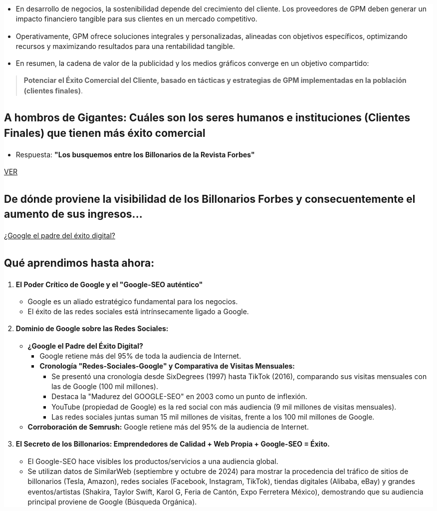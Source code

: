 * En desarrollo de negocios, la sostenibilidad depende del crecimiento del cliente. Los proveedores de GPM deben generar un impacto financiero tangible para sus clientes en un mercado competitivo.

* Operativamente, GPM ofrece soluciones integrales y personalizadas, alineadas con objetivos específicos, optimizando recursos y maximizando resultados para una rentabilidad tangible.

* En resumen, la cadena de valor de la publicidad y los medios gráficos converge en un objetivo compartido:

> **Potenciar el Éxito Comercial del Cliente, basado en tácticas y estrategias de GPM implementadas en la población (clientes finales)**.



## A hombros de Gigantes: Cuáles son los seres humanos e instituciones (Clientes Finales) que tienen más éxito comercial 


* Respuesta: **"Los busquemos entre los Billonarios de la Revista Forbes"**

<a href="http://0.0.0.0:4000/productos/2024/11/12/audiencia-rrss-google.html#imagenmillonarios" target="_blank" rel="noopener noreferrer">VER</a>

## De dónde proviene la visibilidad de los Billonarios Forbes y consecuentemente el aumento de sus ingresos...

<a href="http://0.0.0.0:4000/productos/2024/11/12/audiencia-rrss-google.html#googlepadredelexito" target="_blank" rel="noopener noreferrer">¿Google el padre del éxito digital?</a> 

## Qué aprendimos hasta ahora:

1. **El Poder Crítico de Google y el "Google-SEO auténtico"**
   
   - Google es un aliado estratégico fundamental para los negocios.
   - El éxito de las redes sociales está intrínsecamente ligado a Google.
 

2. **Dominio de Google sobre las Redes Sociales:**
   
   - **¿Google el Padre del Éxito Digital?**
     - Google retiene más del 95% de toda la audiencia de Internet.
     - **Cronología "Redes-Sociales-Google" y Comparativa de Visitas Mensuales:**
       - Se presentó una cronología desde SixDegrees (1997) hasta TikTok (2016), comparando sus visitas mensuales con las de Google (100 mil millones).
       - Destaca la "Madurez del GOOGLE-SEO" en 2003 como un punto de inflexión.
       - YouTube (propiedad de Google) es la red social con más audiencia (9 mil millones de visitas mensuales).
       - Las redes sociales juntas suman 15 mil millones de visitas, frente a los 100 mil millones de Google.
   - **Corroboración de Semrush:** Google retiene más del 95% de la audiencia de Internet.

3. **El Secreto de los Billonarios: Emprendedores de Calidad + Web Propia + Google-SEO = Éxito.**
   
   - El Google-SEO hace visibles los productos/servicios a una audiencia global.
   - Se utilizan datos de SimilarWeb (septiembre y octubre de 2024) para mostrar la procedencia del tráfico de sitios de billonarios (Tesla, Amazon), redes sociales (Facebook, Instagram, TikTok), tiendas digitales (Alibaba, eBay) y grandes eventos/artistas (Shakira, Taylor Swift, Karol G, Feria de Cantón, Expo Ferretera México), demostrando que su audiencia principal proviene de Google (Búsqueda Orgánica).
